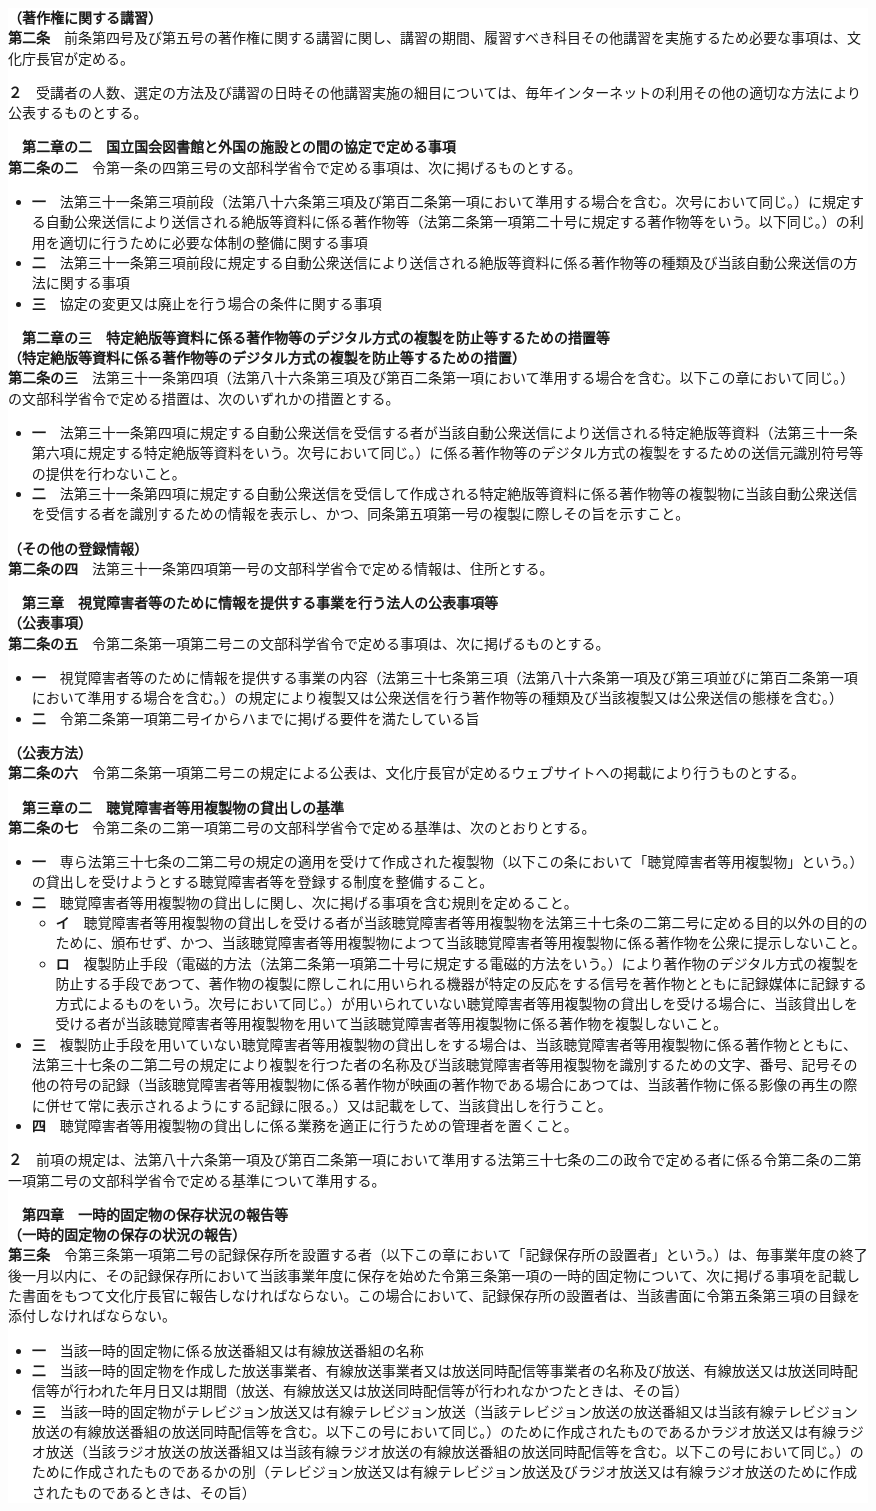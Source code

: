 **（著作権に関する講習）**  
**第二条**　前条第四号及び第五号の著作権に関する講習に関し、講習の期間、履習すべき科目その他講習を実施するため必要な事項は、文化庁長官が定める。  
  
**２**　受講者の人数、選定の方法及び講習の日時その他講習実施の細目については、毎年インターネットの利用その他の適切な方法により公表するものとする。  
  
&emsp;**第二章の二　国立国会図書館と外国の施設との間の協定で定める事項**  
**第二条の二**　令第一条の四第三号の文部科学省令で定める事項は、次に掲げるものとする。  
* **一**　法第三十一条第三項前段（法第八十六条第三項及び第百二条第一項において準用する場合を含む。次号において同じ。）に規定する自動公衆送信により送信される絶版等資料に係る著作物等（法第二条第一項第二十号に規定する著作物等をいう。以下同じ。）の利用を適切に行うために必要な体制の整備に関する事項  
* **二**　法第三十一条第三項前段に規定する自動公衆送信により送信される絶版等資料に係る著作物等の種類及び当該自動公衆送信の方法に関する事項  
* **三**　協定の変更又は廃止を行う場合の条件に関する事項  
  
&emsp;**第二章の三　特定絶版等資料に係る著作物等のデジタル方式の複製を防止等するための措置等**  
**（特定絶版等資料に係る著作物等のデジタル方式の複製を防止等するための措置）**  
**第二条の三**　法第三十一条第四項（法第八十六条第三項及び第百二条第一項において準用する場合を含む。以下この章において同じ。）の文部科学省令で定める措置は、次のいずれかの措置とする。  
* **一**　法第三十一条第四項に規定する自動公衆送信を受信する者が当該自動公衆送信により送信される特定絶版等資料（法第三十一条第六項に規定する特定絶版等資料をいう。次号において同じ。）に係る著作物等のデジタル方式の複製をするための送信元識別符号等の提供を行わないこと。  
* **二**　法第三十一条第四項に規定する自動公衆送信を受信して作成される特定絶版等資料に係る著作物等の複製物に当該自動公衆送信を受信する者を識別するための情報を表示し、かつ、同条第五項第一号の複製に際しその旨を示すこと。  
  
**（その他の登録情報）**  
**第二条の四**　法第三十一条第四項第一号の文部科学省令で定める情報は、住所とする。  
  
&emsp;**第三章　視覚障害者等のために情報を提供する事業を行う法人の公表事項等**  
**（公表事項）**  
**第二条の五**　令第二条第一項第二号ニの文部科学省令で定める事項は、次に掲げるものとする。  
* **一**　視覚障害者等のために情報を提供する事業の内容（法第三十七条第三項（法第八十六条第一項及び第三項並びに第百二条第一項において準用する場合を含む。）の規定により複製又は公衆送信を行う著作物等の種類及び当該複製又は公衆送信の態様を含む。）  
* **二**　令第二条第一項第二号イからハまでに掲げる要件を満たしている旨  
  
**（公表方法）**  
**第二条の六**　令第二条第一項第二号ニの規定による公表は、文化庁長官が定めるウェブサイトへの掲載により行うものとする。  
  
&emsp;**第三章の二　聴覚障害者等用複製物の貸出しの基準**  
**第二条の七**　令第二条の二第一項第二号の文部科学省令で定める基準は、次のとおりとする。  
* **一**　専ら法第三十七条の二第二号の規定の適用を受けて作成された複製物（以下この条において「聴覚障害者等用複製物」という。）の貸出しを受けようとする聴覚障害者等を登録する制度を整備すること。  
* **二**　聴覚障害者等用複製物の貸出しに関し、次に掲げる事項を含む規則を定めること。  
	* **イ**　聴覚障害者等用複製物の貸出しを受ける者が当該聴覚障害者等用複製物を法第三十七条の二第二号に定める目的以外の目的のために、頒布せず、かつ、当該聴覚障害者等用複製物によつて当該聴覚障害者等用複製物に係る著作物を公衆に提示しないこと。  
	* **ロ**　複製防止手段（電磁的方法（法第二条第一項第二十号に規定する電磁的方法をいう。）により著作物のデジタル方式の複製を防止する手段であつて、著作物の複製に際しこれに用いられる機器が特定の反応をする信号を著作物とともに記録媒体に記録する方式によるものをいう。次号において同じ。）が用いられていない聴覚障害者等用複製物の貸出しを受ける場合に、当該貸出しを受ける者が当該聴覚障害者等用複製物を用いて当該聴覚障害者等用複製物に係る著作物を複製しないこと。  
* **三**　複製防止手段を用いていない聴覚障害者等用複製物の貸出しをする場合は、当該聴覚障害者等用複製物に係る著作物とともに、法第三十七条の二第二号の規定により複製を行つた者の名称及び当該聴覚障害者等用複製物を識別するための文字、番号、記号その他の符号の記録（当該聴覚障害者等用複製物に係る著作物が映画の著作物である場合にあつては、当該著作物に係る影像の再生の際に併せて常に表示されるようにする記録に限る。）又は記載をして、当該貸出しを行うこと。  
* **四**　聴覚障害者等用複製物の貸出しに係る業務を適正に行うための管理者を置くこと。  
  
**２**　前項の規定は、法第八十六条第一項及び第百二条第一項において準用する法第三十七条の二の政令で定める者に係る令第二条の二第一項第二号の文部科学省令で定める基準について準用する。  
  
&emsp;**第四章　一時的固定物の保存状況の報告等**  
**（一時的固定物の保存の状況の報告）**  
**第三条**　令第三条第一項第二号の記録保存所を設置する者（以下この章において「記録保存所の設置者」という。）は、毎事業年度の終了後一月以内に、その記録保存所において当該事業年度に保存を始めた令第三条第一項の一時的固定物について、次に掲げる事項を記載した書面をもつて文化庁長官に報告しなければならない。この場合において、記録保存所の設置者は、当該書面に令第五条第三項の目録を添付しなければならない。  
* **一**　当該一時的固定物に係る放送番組又は有線放送番組の名称  
* **二**　当該一時的固定物を作成した放送事業者、有線放送事業者又は放送同時配信等事業者の名称及び放送、有線放送又は放送同時配信等が行われた年月日又は期間（放送、有線放送又は放送同時配信等が行われなかつたときは、その旨）  
* **三**　当該一時的固定物がテレビジョン放送又は有線テレビジョン放送（当該テレビジョン放送の放送番組又は当該有線テレビジョン放送の有線放送番組の放送同時配信等を含む。以下この号において同じ。）のために作成されたものであるかラジオ放送又は有線ラジオ放送（当該ラジオ放送の放送番組又は当該有線ラジオ放送の有線放送番組の放送同時配信等を含む。以下この号において同じ。）のために作成されたものであるかの別（テレビジョン放送又は有線テレビジョン放送及びラジオ放送又は有線ラジオ放送のために作成されたものであるときは、その旨）  
  